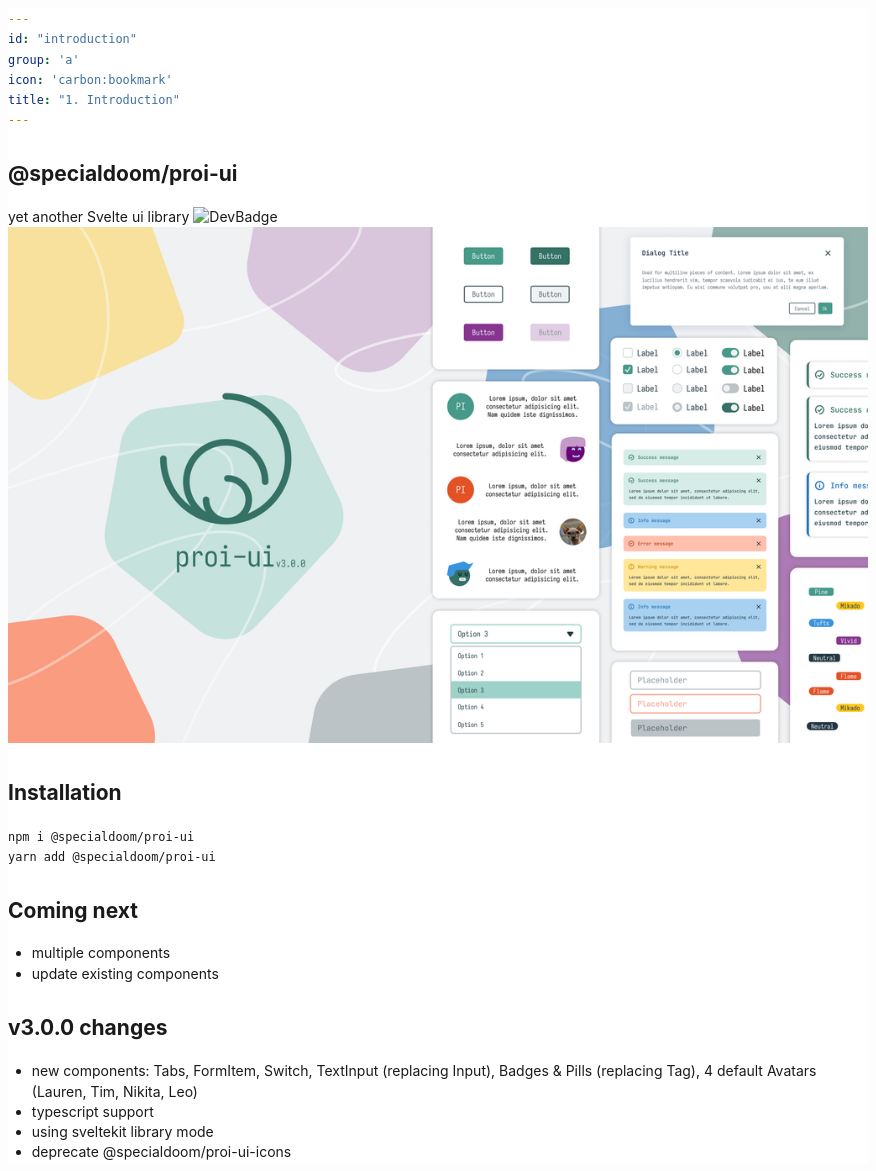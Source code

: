 ```yaml
---
id: "introduction"
group: 'a'
icon: 'carbon:bookmark'
title: "1. Introduction"
---
```


## @specialdoom/proi-ui

yet another Svelte ui library
![DevBadge](https://img.shields.io/badge/development-in%20progress-green)
<img src="/assets/images/thumbnail.jpg" alt="thumbnail" width="100%"/>

## Installation
```
npm i @specialdoom/proi-ui
yarn add @specialdoom/proi-ui
```

## Coming next
- multiple components
- update existing components

## v3.0.0 changes
- new components: Tabs, FormItem, Switch, TextInput (replacing Input), Badges & Pills (replacing Tag), 4 default Avatars (Lauren, Tim, Nikita, Leo)
- typescript support
- using sveltekit library mode
- deprecate @specialdoom/proi-ui-icons
